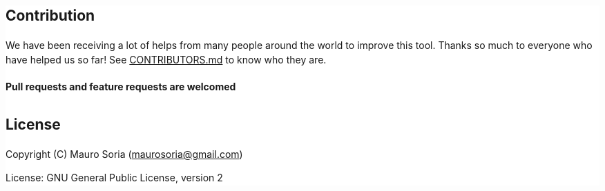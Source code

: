 
Contribution
---------------
We have been receiving a lot of helps from many people around the world to improve this tool. Thanks so much to everyone who have helped us so far!
See [CONTRIBUTORS.md](https://github.com/maurosoria/dirsearch/blob/master/CONTRIBUTORS.md) to know who they are.

#### Pull requests and feature requests are welcomed


License
---------------
Copyright (C) Mauro Soria (maurosoria@gmail.com)

License: GNU General Public License, version 2
